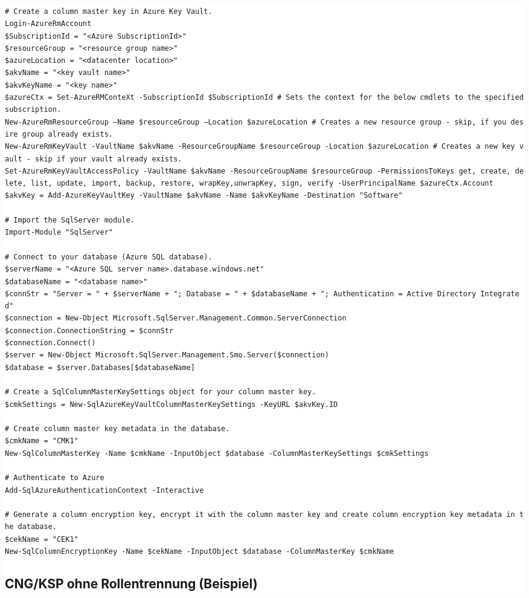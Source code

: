 
```
# Create a column master key in Azure Key Vault.
Login-AzureRmAccount
$SubscriptionId = "<Azure SubscriptionId>"
$resourceGroup = "<resource group name>"
$azureLocation = "<datacenter location>"
$akvName = "<key vault name>"
$akvKeyName = "<key name>"
$azureCtx = Set-AzureRMConteXt -SubscriptionId $SubscriptionId # Sets the context for the below cmdlets to the specified subscription.
New-AzureRmResourceGroup –Name $resourceGroup –Location $azureLocation # Creates a new resource group - skip, if you desire group already exists.
New-AzureRmKeyVault -VaultName $akvName -ResourceGroupName $resourceGroup -Location $azureLocation # Creates a new key vault - skip if your vault already exists.
Set-AzureRmKeyVaultAccessPolicy -VaultName $akvName -ResourceGroupName $resourceGroup -PermissionsToKeys get, create, delete, list, update, import, backup, restore, wrapKey,unwrapKey, sign, verify -UserPrincipalName $azureCtx.Account
$akvKey = Add-AzureKeyVaultKey -VaultName $akvName -Name $akvKeyName -Destination "Software"

# Import the SqlServer module.
Import-Module "SqlServer"

# Connect to your database (Azure SQL database).
$serverName = "<Azure SQL server name>.database.windows.net"
$databaseName = "<database name>"
$connStr = "Server = " + $serverName + "; Database = " + $databaseName + "; Authentication = Active Directory Integrated"
$connection = New-Object Microsoft.SqlServer.Management.Common.ServerConnection
$connection.ConnectionString = $connStr
$connection.Connect()
$server = New-Object Microsoft.SqlServer.Management.Smo.Server($connection)
$database = $server.Databases[$databaseName] 

# Create a SqlColumnMasterKeySettings object for your column master key. 
$cmkSettings = New-SqlAzureKeyVaultColumnMasterKeySettings -KeyURL $akvKey.ID

# Create column master key metadata in the database.
$cmkName = "CMK1"
New-SqlColumnMasterKey -Name $cmkName -InputObject $database -ColumnMasterKeySettings $cmkSettings

# Authenticate to Azure
Add-SqlAzureAuthenticationContext -Interactive

# Generate a column encryption key, encrypt it with the column master key and create column encryption key metadata in the database. 
$cekName = "CEK1"
New-SqlColumnEncryptionKey -Name $cekName -InputObject $database -ColumnMasterKey $cmkName
```

## <a name="cngksp-without-role-separation-example"></a>CNG/KSP ohne Rollentrennung (Beispiel)
